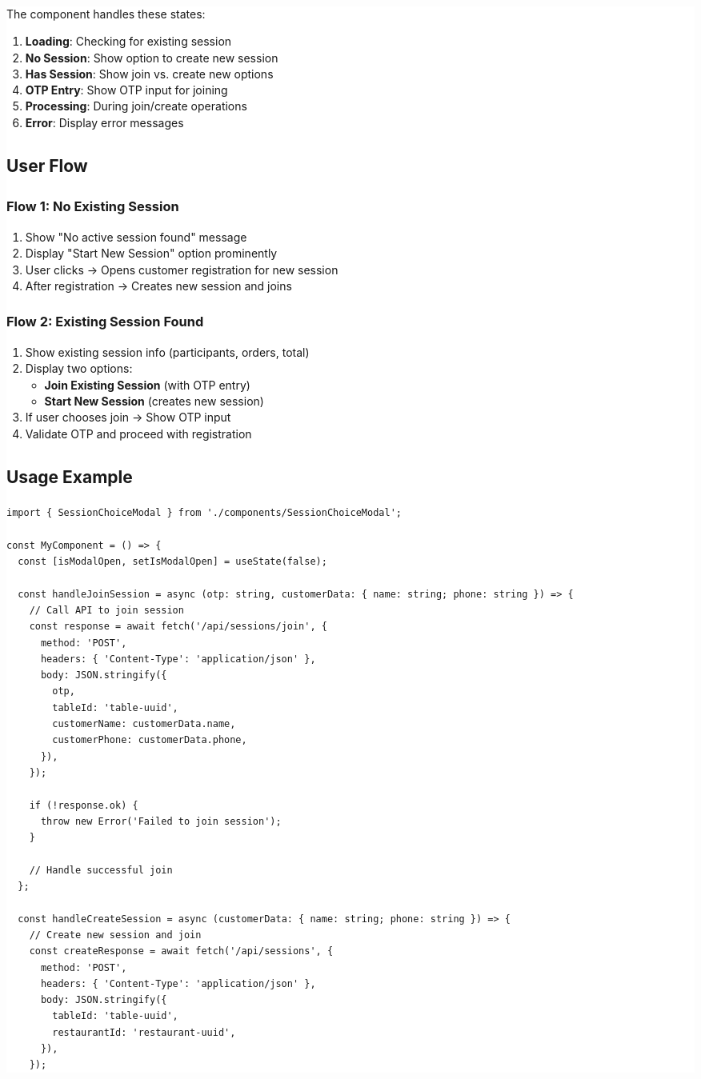 The component handles these states:

1. **Loading**: Checking for existing session
2. **No Session**: Show option to create new session
3. **Has Session**: Show join vs. create new options
4. **OTP Entry**: Show OTP input for joining
5. **Processing**: During join/create operations
6. **Error**: Display error messages

## User Flow

### Flow 1: No Existing Session
1. Show "No active session found" message
2. Display "Start New Session" option prominently
3. User clicks → Opens customer registration for new session
4. After registration → Creates new session and joins

### Flow 2: Existing Session Found
1. Show existing session info (participants, orders, total)
2. Display two options:
   - **Join Existing Session** (with OTP entry)
   - **Start New Session** (creates new session)
3. If user chooses join → Show OTP input
4. Validate OTP and proceed with registration

## Usage Example

```tsx
import { SessionChoiceModal } from './components/SessionChoiceModal';

const MyComponent = () => {
  const [isModalOpen, setIsModalOpen] = useState(false);

  const handleJoinSession = async (otp: string, customerData: { name: string; phone: string }) => {
    // Call API to join session
    const response = await fetch('/api/sessions/join', {
      method: 'POST',
      headers: { 'Content-Type': 'application/json' },
      body: JSON.stringify({
        otp,
        tableId: 'table-uuid',
        customerName: customerData.name,
        customerPhone: customerData.phone,
      }),
    });
    
    if (!response.ok) {
      throw new Error('Failed to join session');
    }
    
    // Handle successful join
  };

  const handleCreateSession = async (customerData: { name: string; phone: string }) => {
    // Create new session and join
    const createResponse = await fetch('/api/sessions', {
      method: 'POST',
      headers: { 'Content-Type': 'application/json' },
      body: JSON.stringify({
        tableId: 'table-uuid',
        restaurantId: 'restaurant-uuid',
      }),
    });
```